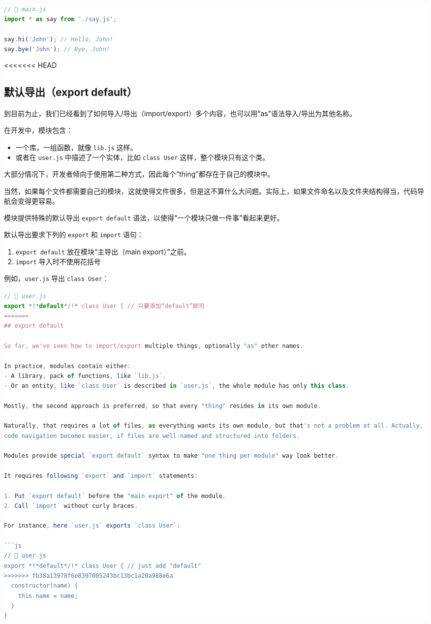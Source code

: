 ```js
// 📁 main.js
import * as say from './say.js';

say.hi('John'); // Hello, John!
say.bye('John'); // Bye, John!
```

<<<<<<< HEAD
## 默认导出（export default）

到目前为止，我们已经看到了如何导入/导出（import/export）多个内容，也可以用“as”语法导入/导出为其他名称。

在开发中，模块包含：
- 一个库，一组函数，就像 `lib.js` 这样。
- 或者在 `user.js` 中描述了一个实体，比如 `class User` 这样，整个模块只有这个类。

大部分情况下，开发者倾向于使用第二种方式，因此每个“thing”都存在于自己的模块中。

当然，如果每个文件都需要自己的模块，这就使得文件很多，但是这不算什么大问题。实际上，如果文件命名以及文件夹结构得当，代码导航会变得更容易。

模块提供特殊的默认导出 `export default` 语法，以使得“一个模块只做一件事”看起来更好。

默认导出要求下列的 `export` 和 `import` 语句：

1. `export default` 放在模块“主导出（main export）”之前。
2. `import` 导入时不使用花括号

例如，`user.js` 导出 `class User`：

```js
// 📁 user.js
export *!*default*/!* class User { // 只要添加“default”即可
=======
## export default

So far, we've seen how to import/export multiple things, optionally "as" other names.

In practice, modules contain either:
- A library, pack of functions, like `lib.js`.
- Or an entity, like `class User` is described in `user.js`, the whole module has only this class.

Mostly, the second approach is preferred, so that every "thing" resides in its own module.

Naturally, that requires a lot of files, as everything wants its own module, but that's not a problem at all. Actually, code navigation becomes easier, if files are well-named and structured into folders.

Modules provide special `export default` syntax to make "one thing per module" way look better.

It requires following `export` and `import` statements:

1. Put `export default` before the "main export" of the module.
2. Call `import` without curly braces.

For instance, here `user.js` exports `class User`:

```js
// 📁 user.js
export *!*default*/!* class User { // just add "default"
>>>>>>> fb38a13978f6e8397005243bc13bc1a20a988e6a
  constructor(name) {
    this.name = name;
  }
}
```
